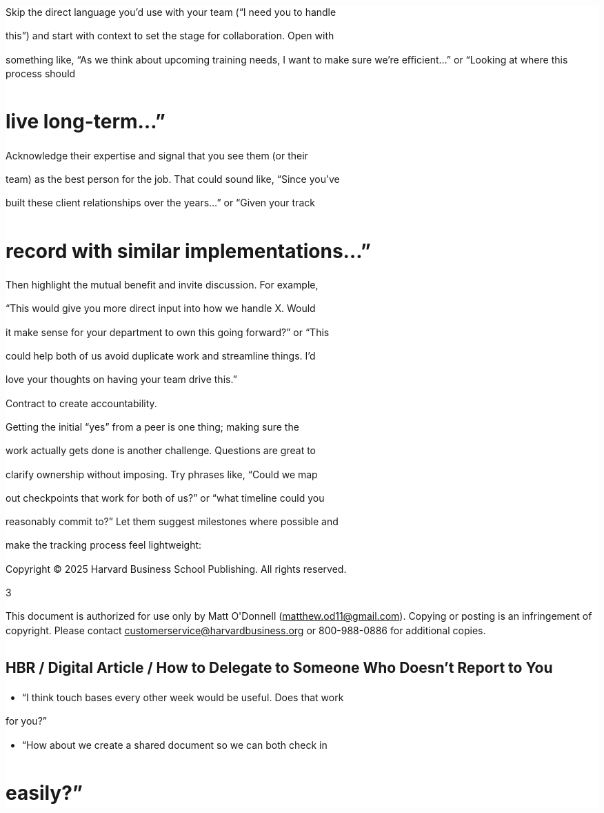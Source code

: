 Skip the direct language you’d use with your team (“I need you to handle

this”) and start with context to set the stage for collaboration. Open with

something like, “As we think about upcoming training needs, I want to make sure we’re eﬃcient…” or “Looking at where this process should

# live long-term…”

Acknowledge their expertise and signal that you see them (or their

team) as the best person for the job. That could sound like, “Since you’ve

built these client relationships over the years…” or “Given your track

# record with similar implementations…”

Then highlight the mutual beneﬁt and invite discussion. For example,

“This would give you more direct input into how we handle X. Would

it make sense for your department to own this going forward?” or “This

could help both of us avoid duplicate work and streamline things. I’d

love your thoughts on having your team drive this.”

Contract to create accountability.

Getting the initial “yes” from a peer is one thing; making sure the

work actually gets done is another challenge. Questions are great to

clarify ownership without imposing. Try phrases like, “Could we map

out checkpoints that work for both of us?” or “what timeline could you

reasonably commit to?” Let them suggest milestones where possible and

make the tracking process feel lightweight:

Copyright © 2025 Harvard Business School Publishing. All rights reserved.

3

This document is authorized for use only by Matt O'Donnell (matthew.od11@gmail.com). Copying or posting is an infringement of copyright. Please contact customerservice@harvardbusiness.org or 800-988-0886 for additional copies.

## HBR / Digital Article / How to Delegate to Someone Who Doesn’t Report to You

- “I think touch bases every other week would be useful. Does that work

for you?”

- “How about we create a shared document so we can both check in

# easily?”
